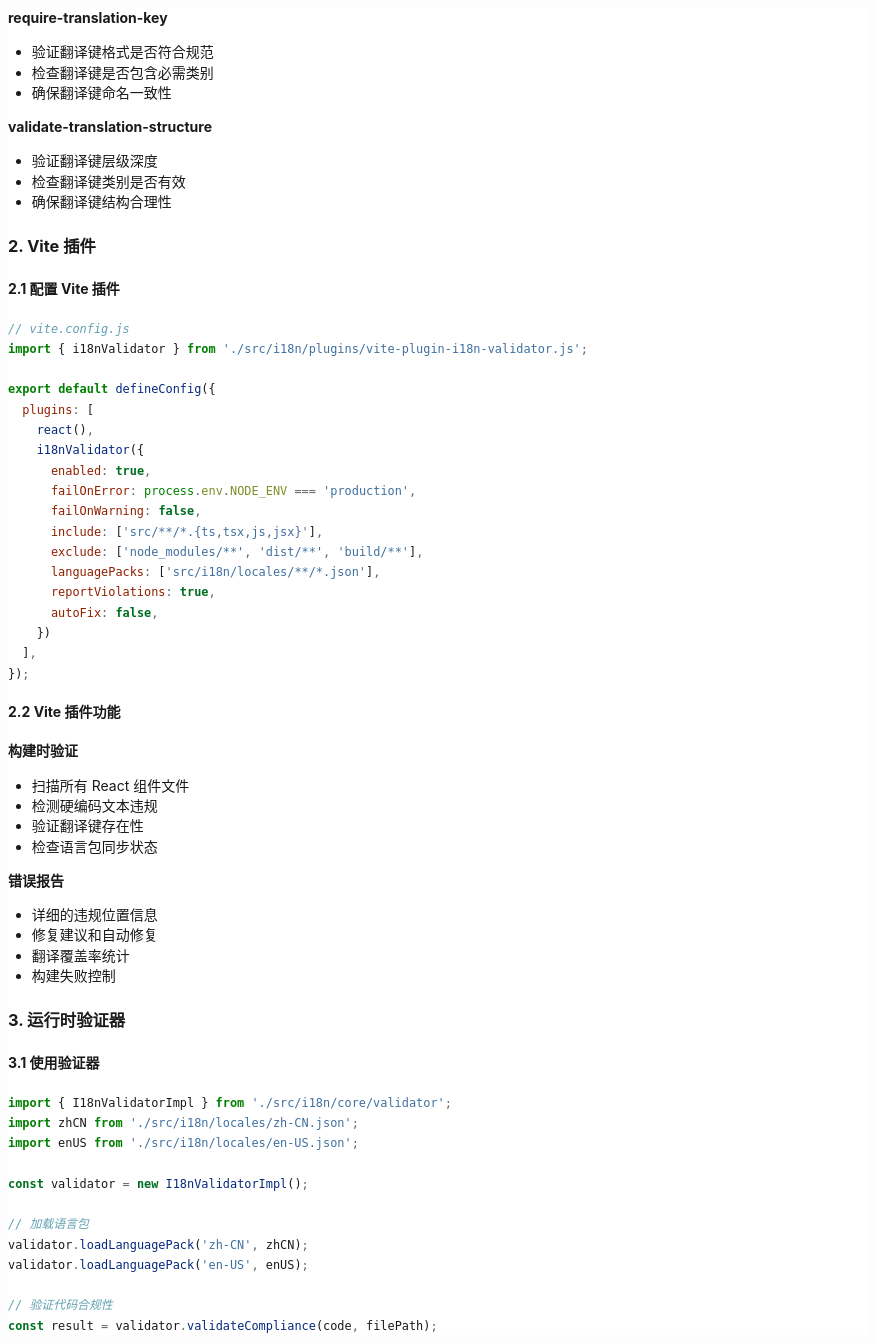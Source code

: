 **require-translation-key**
- 验证翻译键格式是否符合规范
- 检查翻译键是否包含必需类别
- 确保翻译键命名一致性

**validate-translation-structure**
- 验证翻译键层级深度
- 检查翻译键类别是否有效
- 确保翻译键结构合理性

### 2. Vite 插件

#### 2.1 配置 Vite 插件
```javascript
// vite.config.js
import { i18nValidator } from './src/i18n/plugins/vite-plugin-i18n-validator.js';

export default defineConfig({
  plugins: [
    react(),
    i18nValidator({
      enabled: true,
      failOnError: process.env.NODE_ENV === 'production',
      failOnWarning: false,
      include: ['src/**/*.{ts,tsx,js,jsx}'],
      exclude: ['node_modules/**', 'dist/**', 'build/**'],
      languagePacks: ['src/i18n/locales/**/*.json'],
      reportViolations: true,
      autoFix: false,
    })
  ],
});
```

#### 2.2 Vite 插件功能

**构建时验证**
- 扫描所有 React 组件文件
- 检测硬编码文本违规
- 验证翻译键存在性
- 检查语言包同步状态

**错误报告**
- 详细的违规位置信息
- 修复建议和自动修复
- 翻译覆盖率统计
- 构建失败控制

### 3. 运行时验证器

#### 3.1 使用验证器
```typescript
import { I18nValidatorImpl } from './src/i18n/core/validator';
import zhCN from './src/i18n/locales/zh-CN.json';
import enUS from './src/i18n/locales/en-US.json';

const validator = new I18nValidatorImpl();

// 加载语言包
validator.loadLanguagePack('zh-CN', zhCN);
validator.loadLanguagePack('en-US', enUS);

// 验证代码合规性
const result = validator.validateCompliance(code, filePath);

```